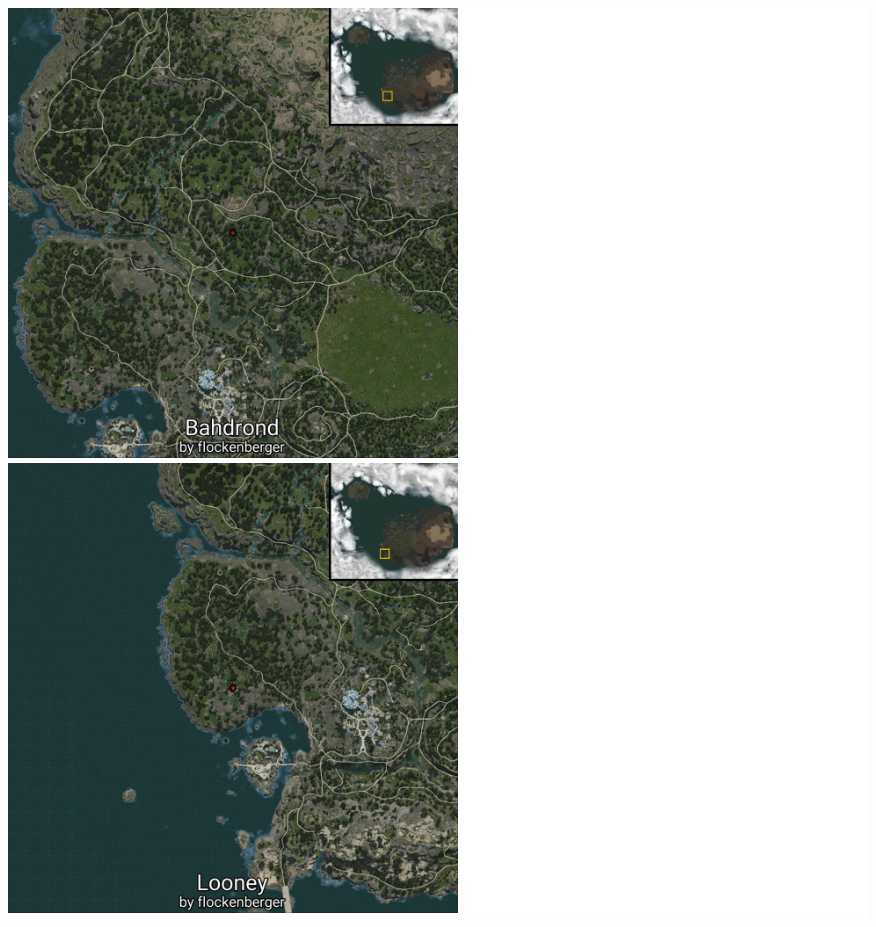 <img src="./Kamasylvian Spirits_Bahdrond_Preview.webp" width="450"/> <img src="./Kamasylvian Spirits_Looney_Preview.webp" width="450"/>